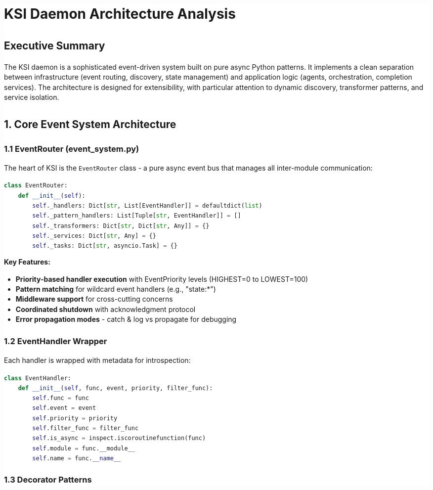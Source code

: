 # KSI Daemon Architecture Analysis

## Executive Summary

The KSI daemon is a sophisticated event-driven system built on pure async Python patterns. It implements a clean separation between infrastructure (event routing, discovery, state management) and application logic (agents, orchestration, completion services). The architecture is designed for extensibility, with particular attention to dynamic discovery, transformer patterns, and service isolation.

## 1. Core Event System Architecture

### 1.1 EventRouter (event_system.py)

The heart of KSI is the `EventRouter` class - a pure async event bus that manages all inter-module communication:

```python
class EventRouter:
    def __init__(self):
        self._handlers: Dict[str, List[EventHandler]] = defaultdict(list)
        self._pattern_handlers: List[Tuple[str, EventHandler]] = []
        self._transformers: Dict[str, Dict[str, Any]] = {}
        self._services: Dict[str, Any] = {}
        self._tasks: Dict[str, asyncio.Task] = {}
```

**Key Features:**
- **Priority-based handler execution** with EventPriority levels (HIGHEST=0 to LOWEST=100)
- **Pattern matching** for wildcard event handlers (e.g., "state:*")
- **Middleware support** for cross-cutting concerns
- **Coordinated shutdown** with acknowledgment protocol
- **Error propagation modes** - catch & log vs propagate for debugging

### 1.2 EventHandler Wrapper

Each handler is wrapped with metadata for introspection:

```python
class EventHandler:
    def __init__(self, func, event, priority, filter_func):
        self.func = func
        self.event = event
        self.priority = priority
        self.filter_func = filter_func
        self.is_async = inspect.iscoroutinefunction(func)
        self.module = func.__module__
        self.name = func.__name__
```

### 1.3 Decorator Patterns
